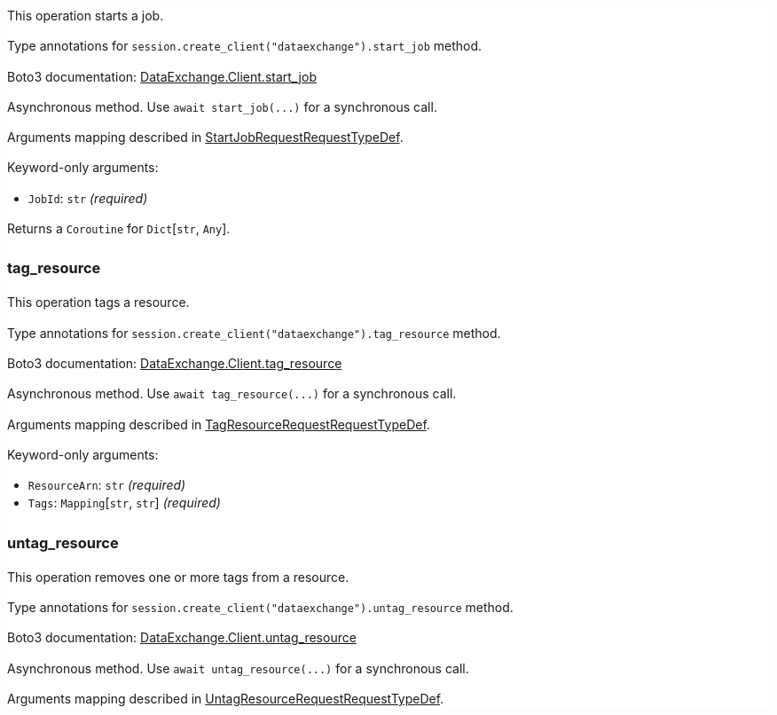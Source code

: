 This operation starts a job.

Type annotations for `session.create_client("dataexchange").start_job` method.

Boto3 documentation:
[DataExchange.Client.start_job](https://boto3.amazonaws.com/v1/documentation/api/latest/reference/services/dataexchange.html#DataExchange.Client.start_job)

Asynchronous method. Use `await start_job(...)` for a synchronous call.

Arguments mapping described in
[StartJobRequestRequestTypeDef](./type_defs.md#startjobrequestrequesttypedef).

Keyword-only arguments:

- `JobId`: `str` *(required)*

Returns a `Coroutine` for `Dict`\[`str`, `Any`\].

<a id="tag_resource"></a>

### tag_resource

This operation tags a resource.

Type annotations for `session.create_client("dataexchange").tag_resource`
method.

Boto3 documentation:
[DataExchange.Client.tag_resource](https://boto3.amazonaws.com/v1/documentation/api/latest/reference/services/dataexchange.html#DataExchange.Client.tag_resource)

Asynchronous method. Use `await tag_resource(...)` for a synchronous call.

Arguments mapping described in
[TagResourceRequestRequestTypeDef](./type_defs.md#tagresourcerequestrequesttypedef).

Keyword-only arguments:

- `ResourceArn`: `str` *(required)*
- `Tags`: `Mapping`\[`str`, `str`\] *(required)*

<a id="untag_resource"></a>

### untag_resource

This operation removes one or more tags from a resource.

Type annotations for `session.create_client("dataexchange").untag_resource`
method.

Boto3 documentation:
[DataExchange.Client.untag_resource](https://boto3.amazonaws.com/v1/documentation/api/latest/reference/services/dataexchange.html#DataExchange.Client.untag_resource)

Asynchronous method. Use `await untag_resource(...)` for a synchronous call.

Arguments mapping described in
[UntagResourceRequestRequestTypeDef](./type_defs.md#untagresourcerequestrequesttypedef).
